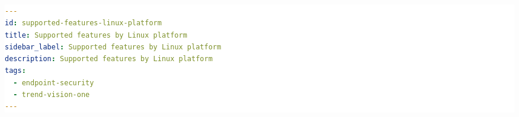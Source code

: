```yaml
---
id: supported-features-linux-platform
title: Supported features by Linux platform
sidebar_label: Supported features by Linux platform
description: Supported features by Linux platform
tags:
  - endpoint-security
  - trend-vision-one
---
```


